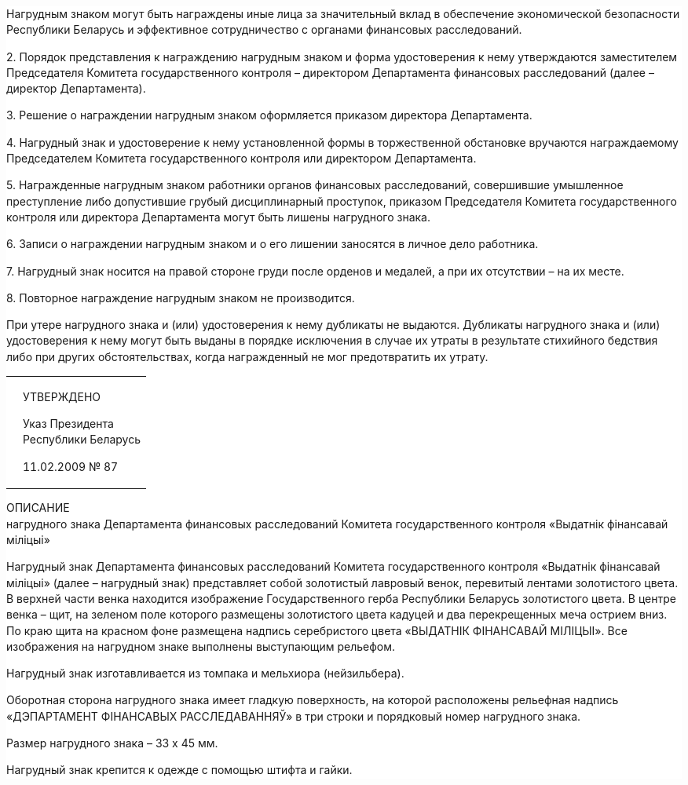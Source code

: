 <p>Нагрудным знаком могут быть награждены иные лица за значительный вклад в обеспечение экономической безопасности Республики Беларусь и эффективное сотрудничество с органами финансовых расследований.</p>
<p>2. Порядок представления к награждению нагрудным знаком и форма удостоверения к нему утверждаются заместителем Председателя Комитета государственного контроля – директором Департамента финансовых расследований (далее – директор Департамента).</p>
<p>3. Решение о награждении нагрудным знаком оформляется приказом директора Департамента.</p>
<p>4. Нагрудный знак и удостоверение к нему установленной формы в торжественной обстановке вручаются награждаемому Председателем Комитета государственного контроля или директором Департамента.</p>
<p>5. Награжденные нагрудным знаком работники органов финансовых расследований, совершившие умышленное преступление либо допустившие грубый дисциплинарный проступок, приказом Председателя Комитета государственного контроля или директора Департамента могут быть лишены нагрудного знака.</p>
<p>6. Записи о награждении нагрудным знаком и о его лишении заносятся в личное дело работника.</p>
<p>7. Нагрудный знак носится на правой стороне груди после орденов и медалей, а при их отсутствии – на их месте.</p>
<p>8. Повторное награждение нагрудным знаком не производится.</p>
<p>При утере нагрудного знака и (или) удостоверения к нему дубликаты не выдаются. Дубликаты нагрудного знака и (или) удостоверения к нему могут быть выданы в порядке исключения в случае их утраты в результате стихийного бедствия либо при других обстоятельствах, когда награжденный не мог предотвратить их утрату.</p>
<p></p>
<table><tr>
<td><p></p></td>
<td>
<p>УТВЕРЖДЕНО</p>
<p>Указ Президента<br>Республики Беларусь</p>
<p>11.02.2009 № 87</p>
</td>
</tr></table>
<p>ОПИСАНИЕ<br>нагрудного знака Департамента финансовых расследований Комитета государственного контроля «Выдатнiк фiнансавай мiлiцыi»</p>
<p>Нагрудный знак Департамента финансовых расследований Комитета государственного контроля «Выдатнiк фiнансавай мiлiцыi» (далее – нагрудный знак) представляет собой золотистый лавровый венок, перевитый лентами золотистого цвета. В верхней части венка находится изображение Государственного герба Республики Беларусь золотистого цвета. В центре венка – щит, на зеленом поле которого размещены золотистого цвета кадуцей и два перекрещенных меча острием вниз. По краю щита на красном фоне размещена надпись серебристого цвета «ВЫДАТНIК ФIНАНСАВАЙ МIЛIЦЫI». Все изображения на нагрудном знаке выполнены выступающим рельефом.</p>
<p>Нагрудный знак изготавливается из томпака и мельхиора (нейзильбера).</p>
<p>Оборотная сторона нагрудного знака имеет гладкую поверхность, на которой расположены рельефная надпись «ДЭПАРТАМЕНТ ФIНАНСАВЫХ РАССЛЕДАВАННЯЎ» в три строки и порядковый номер нагрудного знака.</p>
<p>Размер нагрудного знака – 33 x 45 мм.</p>
<p>Нагрудный знак крепится к одежде с помощью штифта и гайки. </p>
